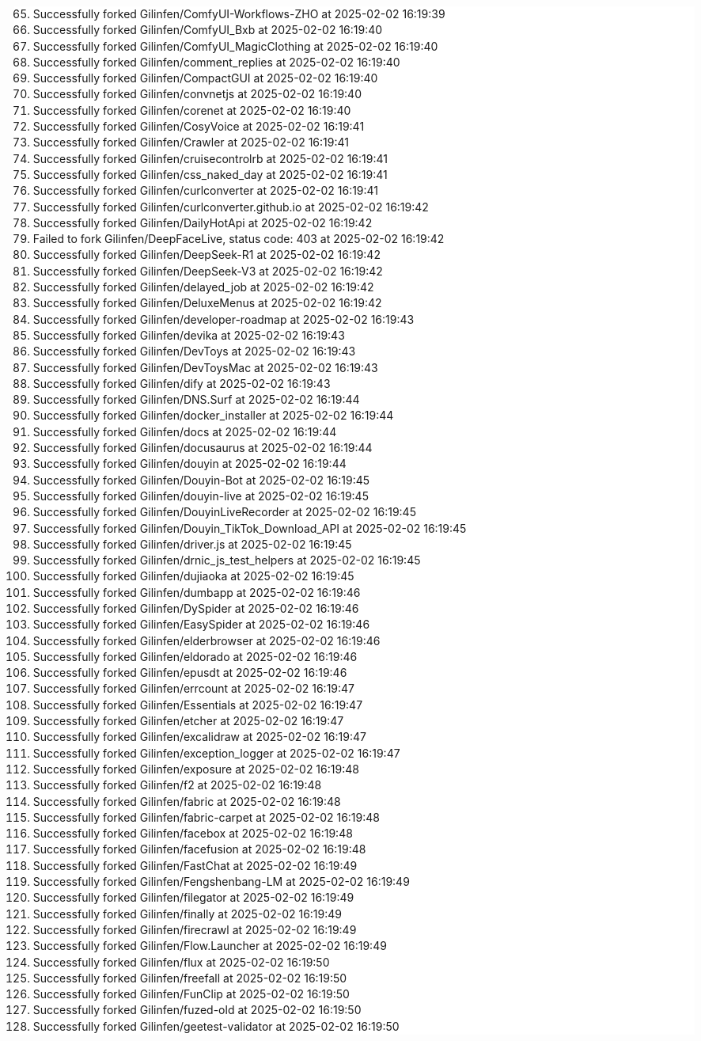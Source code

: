 65. Successfully forked Gilinfen/ComfyUI-Workflows-ZHO at 2025-02-02 16:19:39
66. Successfully forked Gilinfen/ComfyUI_Bxb at 2025-02-02 16:19:40
67. Successfully forked Gilinfen/ComfyUI_MagicClothing at 2025-02-02 16:19:40
68. Successfully forked Gilinfen/comment_replies at 2025-02-02 16:19:40
69. Successfully forked Gilinfen/CompactGUI at 2025-02-02 16:19:40
70. Successfully forked Gilinfen/convnetjs at 2025-02-02 16:19:40
71. Successfully forked Gilinfen/corenet at 2025-02-02 16:19:40
72. Successfully forked Gilinfen/CosyVoice at 2025-02-02 16:19:41
73. Successfully forked Gilinfen/Crawler at 2025-02-02 16:19:41
74. Successfully forked Gilinfen/cruisecontrolrb at 2025-02-02 16:19:41
75. Successfully forked Gilinfen/css_naked_day at 2025-02-02 16:19:41
76. Successfully forked Gilinfen/curlconverter at 2025-02-02 16:19:41
77. Successfully forked Gilinfen/curlconverter.github.io at 2025-02-02 16:19:42
78. Successfully forked Gilinfen/DailyHotApi at 2025-02-02 16:19:42
79. Failed to fork Gilinfen/DeepFaceLive, status code: 403 at 2025-02-02 16:19:42
80. Successfully forked Gilinfen/DeepSeek-R1 at 2025-02-02 16:19:42
81. Successfully forked Gilinfen/DeepSeek-V3 at 2025-02-02 16:19:42
82. Successfully forked Gilinfen/delayed_job at 2025-02-02 16:19:42
83. Successfully forked Gilinfen/DeluxeMenus at 2025-02-02 16:19:42
84. Successfully forked Gilinfen/developer-roadmap at 2025-02-02 16:19:43
85. Successfully forked Gilinfen/devika at 2025-02-02 16:19:43
86. Successfully forked Gilinfen/DevToys at 2025-02-02 16:19:43
87. Successfully forked Gilinfen/DevToysMac at 2025-02-02 16:19:43
88. Successfully forked Gilinfen/dify at 2025-02-02 16:19:43
89. Successfully forked Gilinfen/DNS.Surf at 2025-02-02 16:19:44
90. Successfully forked Gilinfen/docker_installer at 2025-02-02 16:19:44
91. Successfully forked Gilinfen/docs at 2025-02-02 16:19:44
92. Successfully forked Gilinfen/docusaurus at 2025-02-02 16:19:44
93. Successfully forked Gilinfen/douyin at 2025-02-02 16:19:44
94. Successfully forked Gilinfen/Douyin-Bot at 2025-02-02 16:19:45
95. Successfully forked Gilinfen/douyin-live at 2025-02-02 16:19:45
96. Successfully forked Gilinfen/DouyinLiveRecorder at 2025-02-02 16:19:45
97. Successfully forked Gilinfen/Douyin_TikTok_Download_API at 2025-02-02 16:19:45
98. Successfully forked Gilinfen/driver.js at 2025-02-02 16:19:45
99. Successfully forked Gilinfen/drnic_js_test_helpers at 2025-02-02 16:19:45
100. Successfully forked Gilinfen/dujiaoka at 2025-02-02 16:19:45
101. Successfully forked Gilinfen/dumbapp at 2025-02-02 16:19:46
102. Successfully forked Gilinfen/DySpider at 2025-02-02 16:19:46
103. Successfully forked Gilinfen/EasySpider at 2025-02-02 16:19:46
104. Successfully forked Gilinfen/elderbrowser at 2025-02-02 16:19:46
105. Successfully forked Gilinfen/eldorado at 2025-02-02 16:19:46
106. Successfully forked Gilinfen/epusdt at 2025-02-02 16:19:46
107. Successfully forked Gilinfen/errcount at 2025-02-02 16:19:47
108. Successfully forked Gilinfen/Essentials at 2025-02-02 16:19:47
109. Successfully forked Gilinfen/etcher at 2025-02-02 16:19:47
110. Successfully forked Gilinfen/excalidraw at 2025-02-02 16:19:47
111. Successfully forked Gilinfen/exception_logger at 2025-02-02 16:19:47
112. Successfully forked Gilinfen/exposure at 2025-02-02 16:19:48
113. Successfully forked Gilinfen/f2 at 2025-02-02 16:19:48
114. Successfully forked Gilinfen/fabric at 2025-02-02 16:19:48
115. Successfully forked Gilinfen/fabric-carpet at 2025-02-02 16:19:48
116. Successfully forked Gilinfen/facebox at 2025-02-02 16:19:48
117. Successfully forked Gilinfen/facefusion at 2025-02-02 16:19:48
118. Successfully forked Gilinfen/FastChat at 2025-02-02 16:19:49
119. Successfully forked Gilinfen/Fengshenbang-LM at 2025-02-02 16:19:49
120. Successfully forked Gilinfen/filegator at 2025-02-02 16:19:49
121. Successfully forked Gilinfen/finally at 2025-02-02 16:19:49
122. Successfully forked Gilinfen/firecrawl at 2025-02-02 16:19:49
123. Successfully forked Gilinfen/Flow.Launcher at 2025-02-02 16:19:49
124. Successfully forked Gilinfen/flux at 2025-02-02 16:19:50
125. Successfully forked Gilinfen/freefall at 2025-02-02 16:19:50
126. Successfully forked Gilinfen/FunClip at 2025-02-02 16:19:50
127. Successfully forked Gilinfen/fuzed-old at 2025-02-02 16:19:50
128. Successfully forked Gilinfen/geetest-validator at 2025-02-02 16:19:50